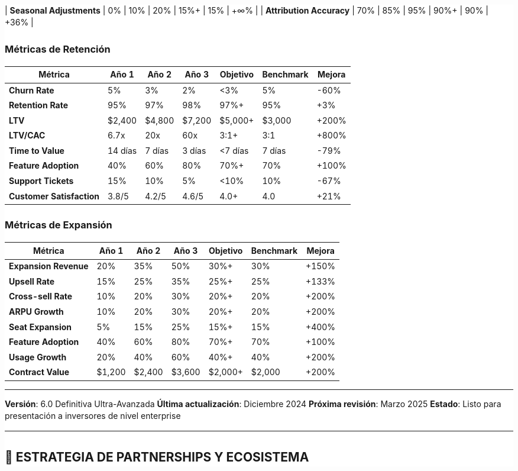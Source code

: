 | **Seasonal Adjustments** | 0% | 10% | 20% | 15%+ | 15% | +∞% |
| **Attribution Accuracy** | 70% | 85% | 95% | 90%+ | 90% | +36% |


### Métricas de Retención
| Métrica | Año 1 | Año 2 | Año 3 | Objetivo | Benchmark | Mejora |
|---------|-------|-------|-------|----------|-----------|--------|
| **Churn Rate** | 5% | 3% | 2% | <3% | 5% | -60% |
| **Retention Rate** | 95% | 97% | 98% | 97%+ | 95% | +3% |
| **LTV** | $2,400 | $4,800 | $7,200 | $5,000+ | $3,000 | +200% |
| **LTV/CAC** | 6.7x | 20x | 60x | 3:1+ | 3:1 | +800% |
| **Time to Value** | 14 días | 7 días | 3 días | <7 días | 7 días | -79% |
| **Feature Adoption** | 40% | 60% | 80% | 70%+ | 70% | +100% |
| **Support Tickets** | 15% | 10% | 5% | <10% | 10% | -67% |
| **Customer Satisfaction** | 3.8/5 | 4.2/5 | 4.6/5 | 4.0+ | 4.0 | +21% |


### Métricas de Expansión
| Métrica | Año 1 | Año 2 | Año 3 | Objetivo | Benchmark | Mejora |
|---------|-------|-------|-------|----------|-----------|--------|
| **Expansion Revenue** | 20% | 35% | 50% | 30%+ | 30% | +150% |
| **Upsell Rate** | 15% | 25% | 35% | 25%+ | 25% | +133% |
| **Cross-sell Rate** | 10% | 20% | 30% | 20%+ | 20% | +200% |
| **ARPU Growth** | 10% | 20% | 30% | 20%+ | 20% | +200% |
| **Seat Expansion** | 5% | 15% | 25% | 15%+ | 15% | +400% |
| **Feature Adoption** | 40% | 60% | 80% | 70%+ | 70% | +100% |
| **Usage Growth** | 20% | 40% | 60% | 40%+ | 40% | +200% |
| **Contract Value** | $1,200 | $2,400 | $3,600 | $2,000+ | $2,000 | +200% |

---

**Versión**: 6.0 Definitiva Ultra-Avanzada
**Última actualización**: Diciembre 2024
**Próxima revisión**: Marzo 2025
**Estado**: Listo para presentación a inversores de nivel enterprise

---


## 🎯 ESTRATEGIA DE PARTNERSHIPS Y ECOSISTEMA
